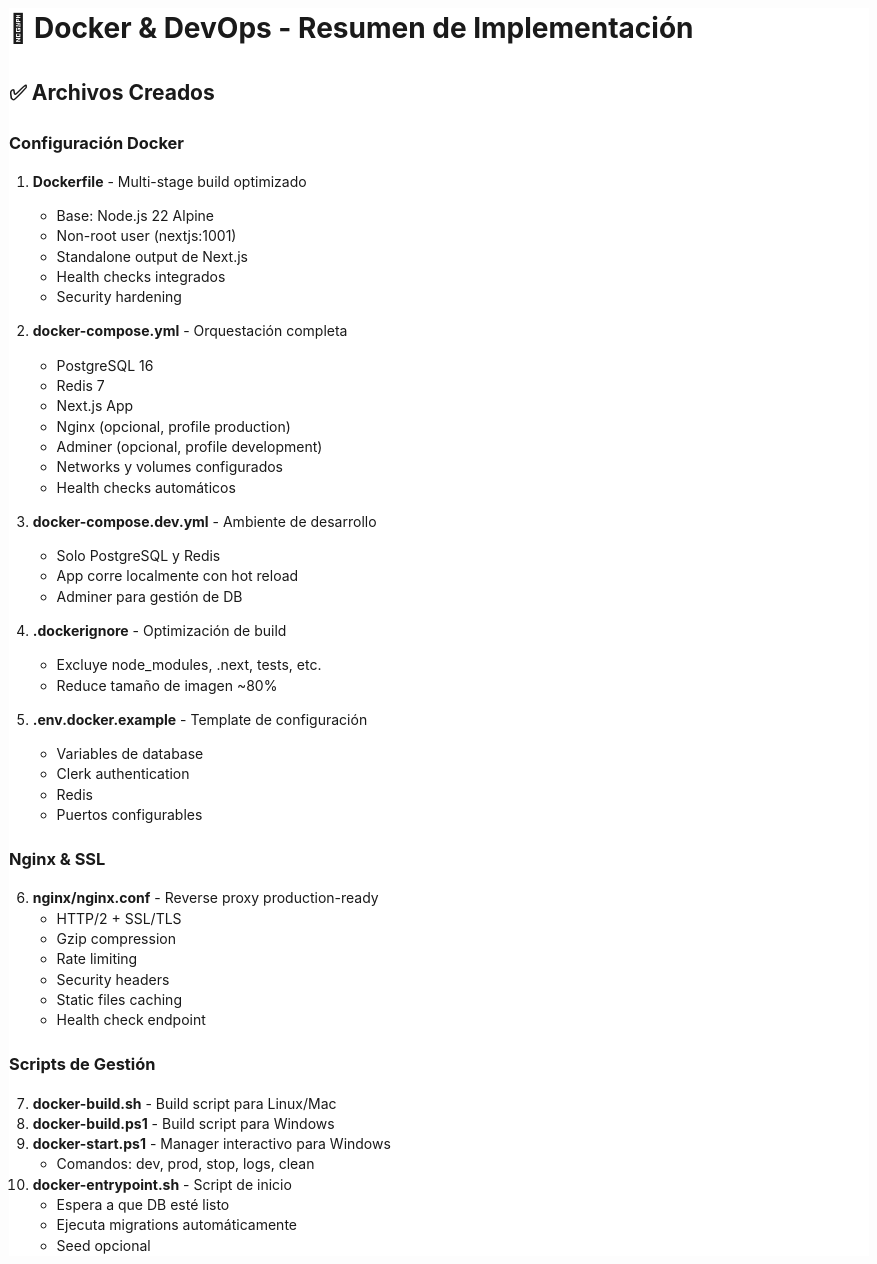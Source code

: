 # 🐳 Docker & DevOps - Resumen de Implementación

## ✅ Archivos Creados

### Configuración Docker

1. **Dockerfile** - Multi-stage build optimizado
   - Base: Node.js 22 Alpine
   - Non-root user (nextjs:1001)
   - Standalone output de Next.js
   - Health checks integrados
   - Security hardening

2. **docker-compose.yml** - Orquestación completa
   - PostgreSQL 16
   - Redis 7
   - Next.js App
   - Nginx (opcional, profile production)
   - Adminer (opcional, profile development)
   - Networks y volumes configurados
   - Health checks automáticos

3. **docker-compose.dev.yml** - Ambiente de desarrollo
   - Solo PostgreSQL y Redis
   - App corre localmente con hot reload
   - Adminer para gestión de DB

4. **.dockerignore** - Optimización de build
   - Excluye node_modules, .next, tests, etc.
   - Reduce tamaño de imagen ~80%

5. **.env.docker.example** - Template de configuración
   - Variables de database
   - Clerk authentication
   - Redis
   - Puertos configurables

### Nginx & SSL

6. **nginx/nginx.conf** - Reverse proxy production-ready
   - HTTP/2 + SSL/TLS
   - Gzip compression
   - Rate limiting
   - Security headers
   - Static files caching
   - Health check endpoint

### Scripts de Gestión

7. **docker-build.sh** - Build script para Linux/Mac
8. **docker-build.ps1** - Build script para Windows
9. **docker-start.ps1** - Manager interactivo para Windows
   - Comandos: dev, prod, stop, logs, clean
10. **docker-entrypoint.sh** - Script de inicio
    - Espera a que DB esté listo
    - Ejecuta migrations automáticamente
    - Seed opcional

